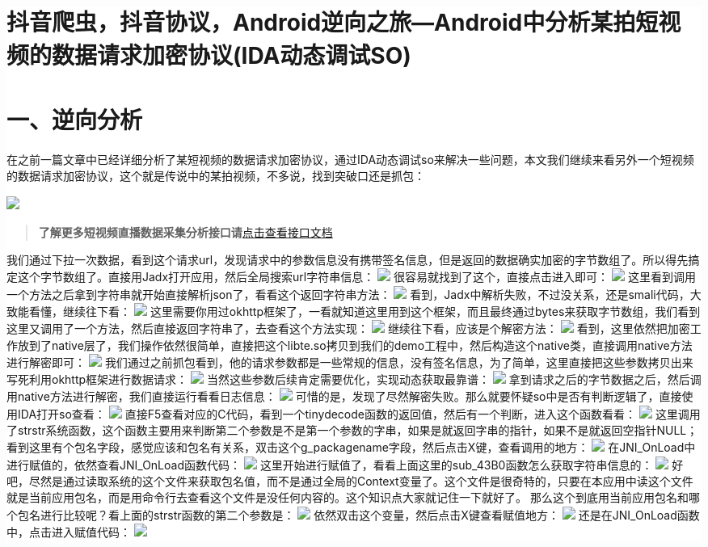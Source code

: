 
# 抖音爬虫，抖音协议，Android逆向之旅—Android中分析某拍短视频的数据请求加密协议(IDA动态调试SO)



# 一、逆向分析
在之前一篇文章中已经详细分析了某短视频的数据请求加密协议，通过IDA动态调试so来解决一些问题，本文我们继续来看另外一个短视频的数据请求加密协议，这个就是传说中的某拍视频，不多说，找到突破口还是抓包：

![](https://img-blog.csdnimg.cn/img_convert/80e6705019553afae55c03da77ae112f.png#)

>**了解更多短视频直播数据采集分析接口请**[点击查看接口文档](https://docs.qq.com/doc/DU3RKUFVFdVhQbXlR) 

我们通过下拉一次数据，看到这个请求url，发现请求中的参数信息没有携带签名信息，但是返回的数据确实加密的字节数组了。所以得先搞定这个字节数组了。直接用Jadx打开应用，然后全局搜索url字符串信息：
![](https://img-blog.csdnimg.cn/img_convert/7db65748dc740cfd17400826cdaefbda.png)
很容易就找到了这个，直接点击进入即可：
![](https://img-blog.csdnimg.cn/img_convert/44e3c5f816f191c5ca961c6d8b31e0cd.png#)
这里看到调用一个方法之后拿到字符串就开始直接解析json了，看看这个返回字符串方法：
![](https://img-blog.csdnimg.cn/img_convert/e391dc42888c0fab5753e761d3cd53b0.png#)
看到，Jadx中解析失败，不过没关系，还是smali代码，大致能看懂，继续往下看：
![](https://img-blog.csdnimg.cn/img_convert/5ee6170ebb801ad83c0d7459293dcbfd.png#)
这里需要你用过okhttp框架了，一看就知道这里用到这个框架，而且最终通过bytes来获取字节数组，我们看到这里又调用了一个方法，然后直接返回字符串了，去查看这个方法实现：
![](https://img-blog.csdnimg.cn/img_convert/e921b15369a0805c1a3c21ef3417dfb1.png#)
继续往下看，应该是个解密方法：
![](https://img-blog.csdnimg.cn/img_convert/a2c16fedbcea9d5a832809707c70a220.png#)
看到，这里依然把加密工作放到了native层了，我们操作依然很简单，直接把这个libte.so拷贝到我们的demo工程中，然后构造这个native类，直接调用native方法进行解密即可：
![](https://img-blog.csdnimg.cn/img_convert/9264feb7fd09da8e8fe460aaf729dd34.png#)
我们通过之前抓包看到，他的请求参数都是一些常规的信息，没有签名信息，为了简单，这里直接把这些参数拷贝出来写死利用okhttp框架进行数据请求：
![](https://img-blog.csdnimg.cn/img_convert/4eb5b297efaaafa785551e854266aae9.png#)
当然这些参数后续肯定需要优化，实现动态获取最靠谱：
![](https://img-blog.csdnimg.cn/img_convert/60a502cbaed322bef9af4e22cb7745c4.png)
拿到请求之后的字节数据之后，然后调用native方法进行解密，我们直接运行看看日志信息：
![](https://img-blog.csdnimg.cn/img_convert/7cbebec2e715e59a03a1f43d6e2c4778.png)
可惜的是，发现了尽然解密失败。那么就要怀疑so中是否有判断逻辑了，直接使用IDA打开so查看：
![](https://img-blog.csdnimg.cn/img_convert/bb41831904f91ec142ea73fd55bfd471.png#)
直接F5查看对应的C代码，看到一个tinydecode函数的返回值，然后有一个判断，进入这个函数看看：
![](https://img-blog.csdnimg.cn/img_convert/7d5836815797104b237a9730e1250c17.png)
这里调用了strstr系统函数，这个函数主要用来判断第二个参数是不是第一个参数的字串，如果是就返回字串的指针，如果不是就返回空指针NULL；看到这里有个包名字段，感觉应该和包名有关系，双击这个g_packagename字段，然后点击X键，查看调用的地方：
![](https://img-blog.csdnimg.cn/img_convert/7ab62a571c6bdec5bf660000567694a6.png#)
在JNI_OnLoad中进行赋值的，依然查看JNI_OnLoad函数代码：
![](https://img-blog.csdnimg.cn/img_convert/434d00f079e44f5407ddbbb98c5fdbad.png#)
这里开始进行赋值了，看看上面这里的sub_43B0函数怎么获取字符串信息的：
![](https://img-blog.csdnimg.cn/img_convert/0cbca2a827be856dc35286114ccae9c4.png#)
好吧，尽然是通过读取系统的这个文件来获取包名值，而不是通过全局的Context变量了。这个文件是很奇特的，只要在本应用中读这个文件就是当前应用包名，而是用命令行去查看这个文件是没任何内容的。这个知识点大家就记住一下就好了。
那么这个到底用当前应用包名和哪个包名进行比较呢？看上面的strstr函数的第二个参数是：
![](https://img-blog.csdnimg.cn/img_convert/d1306f327fb0b540b20ce0eabf2fc57c.png#)
依然双击这个变量，然后点击X键查看赋值地方：
![](https://img-blog.csdnimg.cn/img_convert/7055d58fae04426b2cb1d0f136d17eb3.png)
还是在JNI_OnLoad函数中，点击进入赋值代码：
![](https://img-blog.csdnimg.cn/img_convert/87468877e548c08b7f8ac9a004102f7e.png)